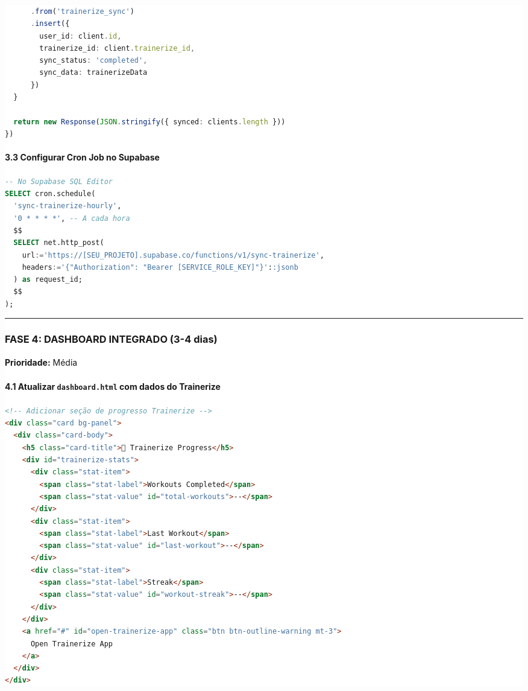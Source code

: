 ```typescript
      .from('trainerize_sync')
      .insert({
        user_id: client.id,
        trainerize_id: client.trainerize_id,
        sync_status: 'completed',
        sync_data: trainerizeData
      })
  }

  return new Response(JSON.stringify({ synced: clients.length }))
})
```

#### 3.3 Configurar Cron Job no Supabase
```sql
-- No Supabase SQL Editor
SELECT cron.schedule(
  'sync-trainerize-hourly',
  '0 * * * *', -- A cada hora
  $$
  SELECT net.http_post(
    url:='https://[SEU_PROJETO].supabase.co/functions/v1/sync-trainerize',
    headers:='{"Authorization": "Bearer [SERVICE_ROLE_KEY]"}'::jsonb
  ) as request_id;
  $$
);
```

---

### **FASE 4: DASHBOARD INTEGRADO** (3-4 dias)
**Prioridade:** Média

#### 4.1 Atualizar `dashboard.html` com dados do Trainerize
```html
<!-- Adicionar seção de progresso Trainerize -->
<div class="card bg-panel">
  <div class="card-body">
    <h5 class="card-title">📱 Trainerize Progress</h5>
    <div id="trainerize-stats">
      <div class="stat-item">
        <span class="stat-label">Workouts Completed</span>
        <span class="stat-value" id="total-workouts">--</span>
      </div>
      <div class="stat-item">
        <span class="stat-label">Last Workout</span>
        <span class="stat-value" id="last-workout">--</span>
      </div>
      <div class="stat-item">
        <span class="stat-label">Streak</span>
        <span class="stat-value" id="workout-streak">--</span>
      </div>
    </div>
    <a href="#" id="open-trainerize-app" class="btn btn-outline-warning mt-3">
      Open Trainerize App
    </a>
  </div>
</div>
```
